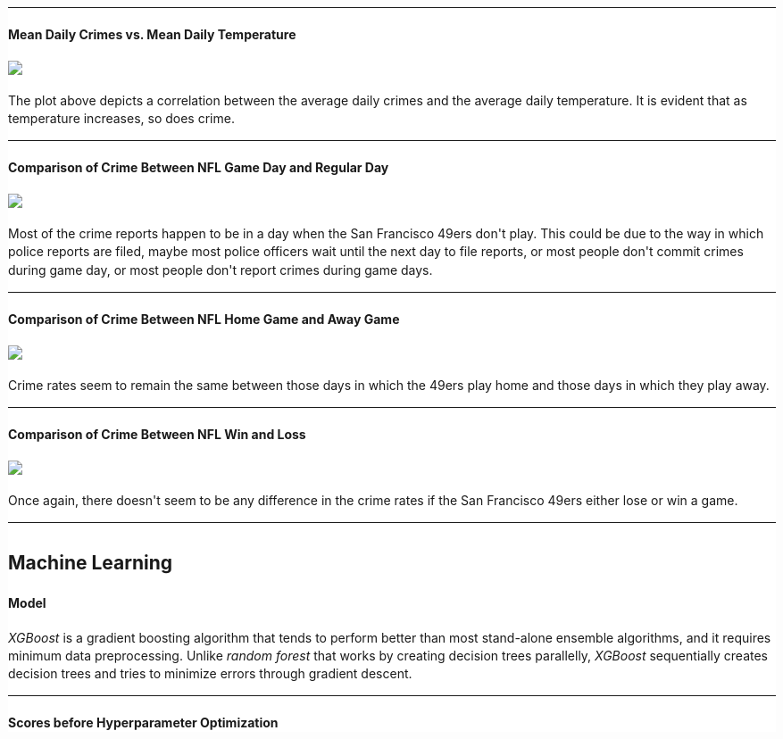 ------

#### Mean Daily Crimes vs. Mean Daily Temperature

![](https://github.com/3maaza/Crime-Prediction-in-San-Francisco/blob/master/images/daily%20crimes%20vs%20temperature.png?raw=true)

The plot above depicts a correlation between the average daily crimes and the average daily temperature. It is evident that as temperature increases, so does crime.

------

#### Comparison of Crime Between NFL Game Day and Regular Day

![](https://github.com/3maaza/Crime-Prediction-in-San-Francisco/blob/master/images/game%20day%20vs%20regular%20day.png?raw=true)

Most of the crime reports happen to be in a day when the San Francisco 49ers don't play. This could be due to the way in which police reports are filed, maybe most police officers wait until the next day to file reports, or most people don't commit crimes during game day, or most people don't report crimes during game days.

------

#### Comparison of Crime Between NFL Home Game and Away Game

![](https://github.com/3maaza/Crime-Prediction-in-San-Francisco/blob/master/images/home%20game%20vs%20away%20game.png?raw=true)

Crime rates seem to remain the same between those days in which the 49ers play home and those days in which they play away.

------

#### Comparison of Crime Between NFL Win and Loss

![](https://github.com/3maaza/Crime-Prediction-in-San-Francisco/blob/master/images/nfl%20win%20vs%20loss.png?raw=true)

Once again, there doesn't seem to be any difference in the crime rates if the San Francisco 49ers either lose or win a game.

------

## Machine Learning

#### Model

*XGBoost* is a gradient boosting algorithm that tends to perform better than most stand-alone ensemble algorithms, and it requires minimum data preprocessing. Unlike *random forest* that works by creating decision trees parallelly, *XGBoost* sequentially creates decision trees and tries to minimize errors through gradient descent.

------

#### Scores before Hyperparameter Optimization
